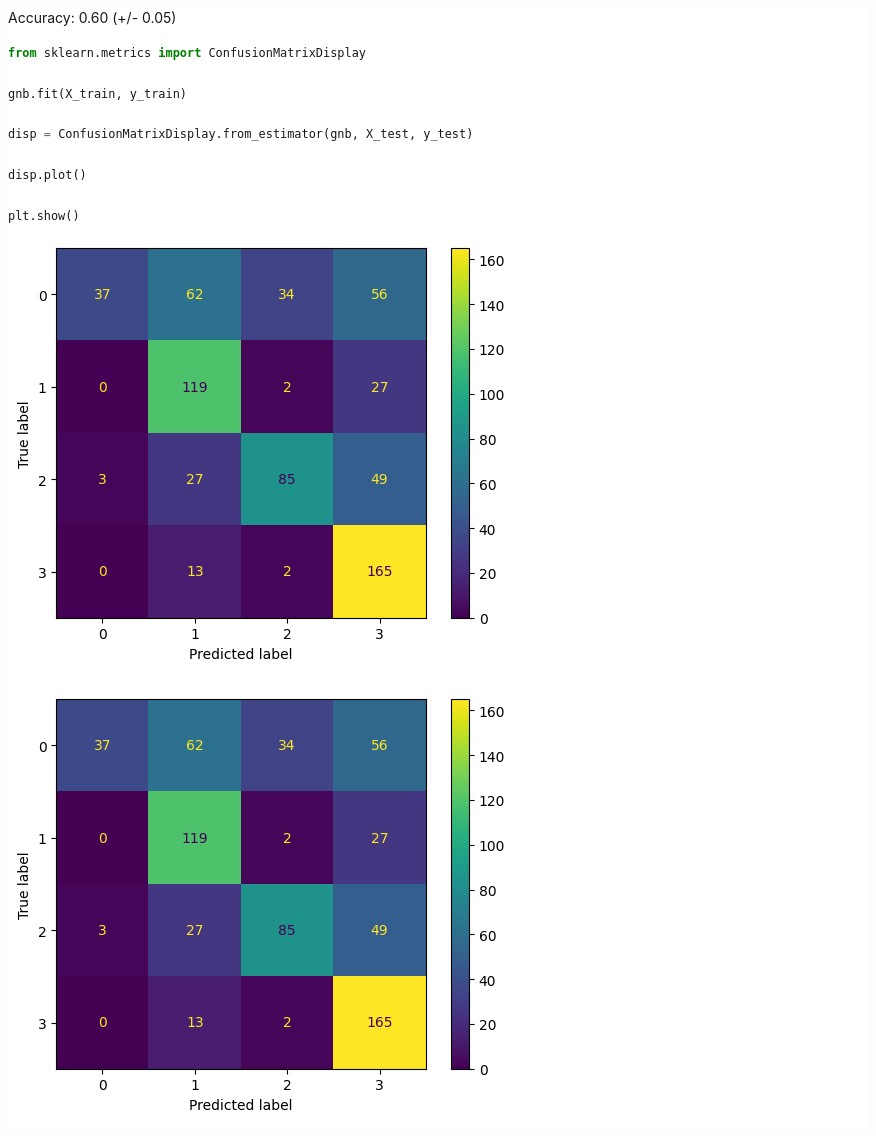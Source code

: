 Accuracy: 0.60 (+/- 0.05)



```python
from sklearn.metrics import ConfusionMatrixDisplay

gnb.fit(X_train, y_train)

disp = ConfusionMatrixDisplay.from_estimator(gnb, X_test, y_test)

disp.plot()

plt.show()
```



![png](IR_02_Classification_TFIDF-lemma_files/IR_02_Classification_TFIDF-lemma_19_0.png)





![png](IR_02_Classification_TFIDF-lemma_files/IR_02_Classification_TFIDF-lemma_19_1.png)